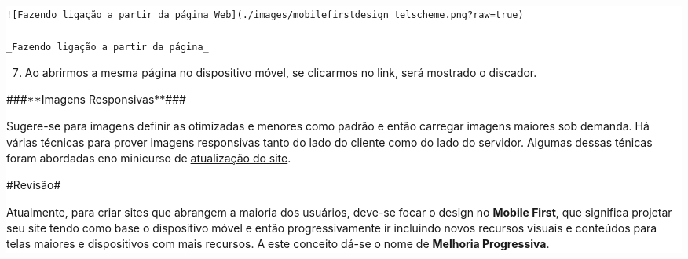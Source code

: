 	![Fazendo ligação a partir da página Web](./images/mobilefirstdesign_telscheme.png?raw=true)

	_Fazendo ligação a partir da página_

7. Ao abrirmos a mesma página no dispositivo móvel, se clicarmos no link, será mostrado o discador.

<p name="Task24" ></p>
###**Imagens Responsivas**###

Sugere-se para imagens definir as otimizadas e menores como padrão e então carregar imagens maiores sob demanda. Há várias técnicas para prover imagens responsivas tanto do lado do cliente como do lado do servidor. Algumas dessas ténicas foram abordadas eno minicurso de [atualização do site](../update/).

<p name="Task3" ></p>
#Revisão#

Atualmente, para criar sites que abrangem a maioria dos usuários, deve-se focar o design no **Mobile First**, que significa projetar seu site tendo como base o dispositivo móvel e então progressivamente ir incluindo novos recursos visuais e conteúdos para telas maiores e dispositivos com mais recursos. A este conceito dá-se o nome de **Melhoria Progressiva**.
